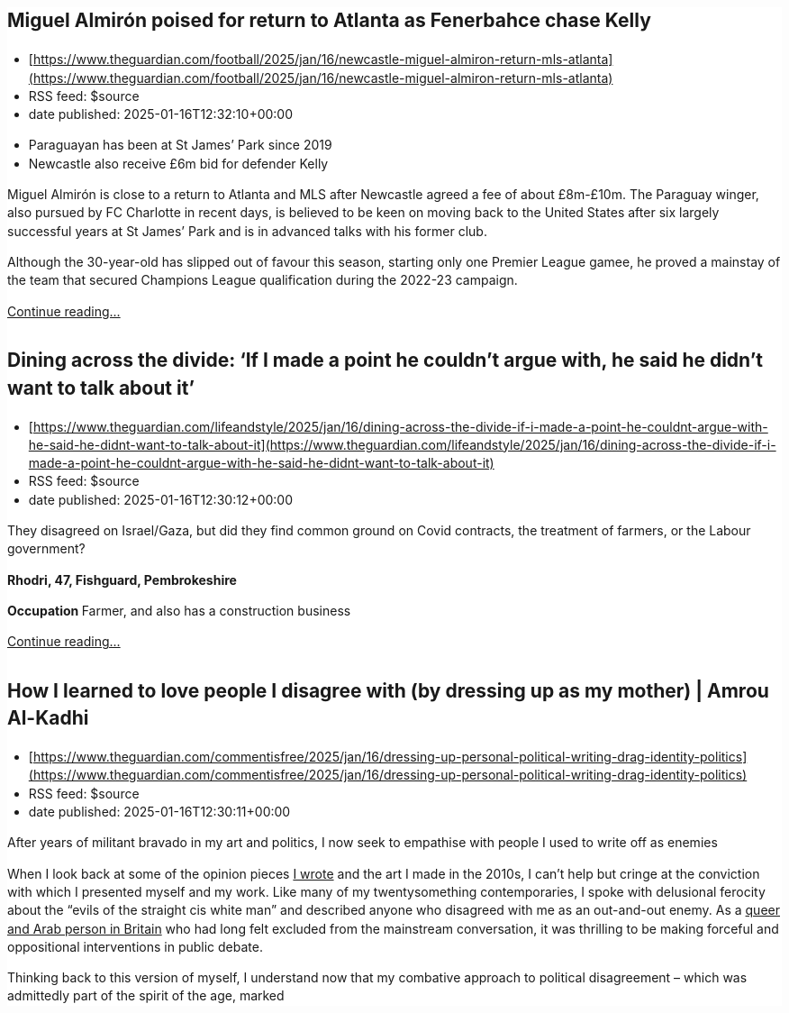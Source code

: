 ## Miguel Almirón poised for return to Atlanta as Fenerbahce chase Kelly
 - [https://www.theguardian.com/football/2025/jan/16/newcastle-miguel-almiron-return-mls-atlanta](https://www.theguardian.com/football/2025/jan/16/newcastle-miguel-almiron-return-mls-atlanta)
 - RSS feed: $source
 - date published: 2025-01-16T12:32:10+00:00

<ul><li>Paraguayan has been at St James’ Park since 2019</li><li>Newcastle also receive £6m bid for defender Kelly</li></ul><p>Miguel Almirón is close to a return to Atlanta and MLS after Newcastle agreed a fee of about £8m-£10m. The Paraguay winger, also pursued by FC Charlotte in recent days, is believed to be keen on moving back to the United States after six largely successful years at St James’ Park and is in advanced talks with his former club.</p><p>Although the 30-year-old has slipped out of favour this season, starting only one Premier League gamee, he proved a mainstay of the team that secured Champions League qualification during the 2022-23 campaign.</p> <a href="https://www.theguardian.com/football/2025/jan/16/newcastle-miguel-almiron-return-mls-atlanta">Continue reading...</a>

## Dining across the divide: ‘If I made a point he couldn’t argue with, he said he didn’t want to talk about it’
 - [https://www.theguardian.com/lifeandstyle/2025/jan/16/dining-across-the-divide-if-i-made-a-point-he-couldnt-argue-with-he-said-he-didnt-want-to-talk-about-it](https://www.theguardian.com/lifeandstyle/2025/jan/16/dining-across-the-divide-if-i-made-a-point-he-couldnt-argue-with-he-said-he-didnt-want-to-talk-about-it)
 - RSS feed: $source
 - date published: 2025-01-16T12:30:12+00:00

<p>They disagreed on Israel/Gaza, but did they find common ground on Covid contracts, the treatment of farmers, or the Labour government?</p><p><strong>Rhodri, 47, </strong><strong>Fishguard, Pembrokeshire</strong></p><p><strong>Occupation</strong><em><strong> </strong></em>Farmer, and also has a&nbsp;construction business</p> <a href="https://www.theguardian.com/lifeandstyle/2025/jan/16/dining-across-the-divide-if-i-made-a-point-he-couldnt-argue-with-he-said-he-didnt-want-to-talk-about-it">Continue reading...</a>

## How I learned to love people I disagree with (by dressing up as my mother) | Amrou Al-Kadhi
 - [https://www.theguardian.com/commentisfree/2025/jan/16/dressing-up-personal-political-writing-drag-identity-politics](https://www.theguardian.com/commentisfree/2025/jan/16/dressing-up-personal-political-writing-drag-identity-politics)
 - RSS feed: $source
 - date published: 2025-01-16T12:30:11+00:00

<p>After years of militant bravado in my art and politics, I now seek to empathise with people I used to write off as enemies</p><p>When I look back at some of the opinion pieces <a href="https://www.independent.co.uk/author/amrou-al-kadhi">I wrote</a> and the art I made in the 2010s, I can’t help but cringe at the conviction with which I presented myself and my work. Like many of my twentysomething contemporaries, I spoke with delusional ferocity about the “evils of the straight cis white man” and described anyone who disagreed with me as an out-and-out enemy. As a <a href="https://www.theguardian.com/profile/amrou-al-kadhi">queer and Arab person in Britain</a> who had long felt excluded from the mainstream conversation, it was thrilling to be making forceful and oppositional interventions in public debate.</p><p>Thinking back to this version of myself, I understand now that my combative approach to political disagreement – which was admittedly part of the spirit of the age, marked 

